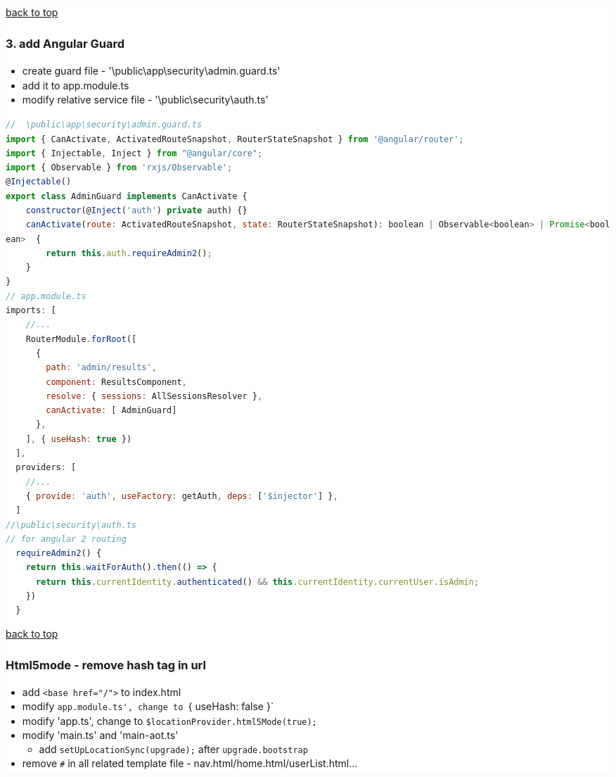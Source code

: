 [back to top](#top)

### 3. add Angular Guard

- create guard file - '\public\app\security\admin.guard.ts'
- add it to app.module.ts
-  modify relative service file - '\public\security\auth.ts'

```javascript
//  \public\app\security\admin.guard.ts
import { CanActivate, ActivatedRouteSnapshot, RouterStateSnapshot } from '@angular/router';
import { Injectable, Inject } from "@angular/core";
import { Observable } from 'rxjs/Observable';
@Injectable()
export class AdminGuard implements CanActivate {
    constructor(@Inject('auth') private auth) {}
    canActivate(route: ActivatedRouteSnapshot, state: RouterStateSnapshot): boolean | Observable<boolean> | Promise<boolean>  {
        return this.auth.requireAdmin2();
    }
}
// app.module.ts
imports: [
    //...
    RouterModule.forRoot([
      {
        path: 'admin/results',
        component: ResultsComponent,
        resolve: { sessions: AllSessionsResolver },
        canActivate: [ AdminGuard]
      },
    ], { useHash: true })
  ],
  providers: [
    //...
    { provide: 'auth', useFactory: getAuth, deps: ['$injector'] },
  ]
//\public\security\auth.ts
// for angular 2 routing
  requireAdmin2() {
    return this.waitForAuth().then(() => {
      return this.currentIdentity.authenticated() && this.currentIdentity.currentUser.isAdmin;
    })
  }
```

[back to top](#top)

### Html5mode - remove hash tag in url

- add `<base href="/">` to index.html
- modify `app.module.ts', change to `{ useHash: false }`
- modify 'app.ts', change to `$locationProvider.html5Mode(true);`
- modify 'main.ts' and 'main-aot.ts'
  - add `setUpLocationSync(upgrade);` after `upgrade.bootstrap`
- remove `#` in all related template file - nav.html/home.html/userList.html...
